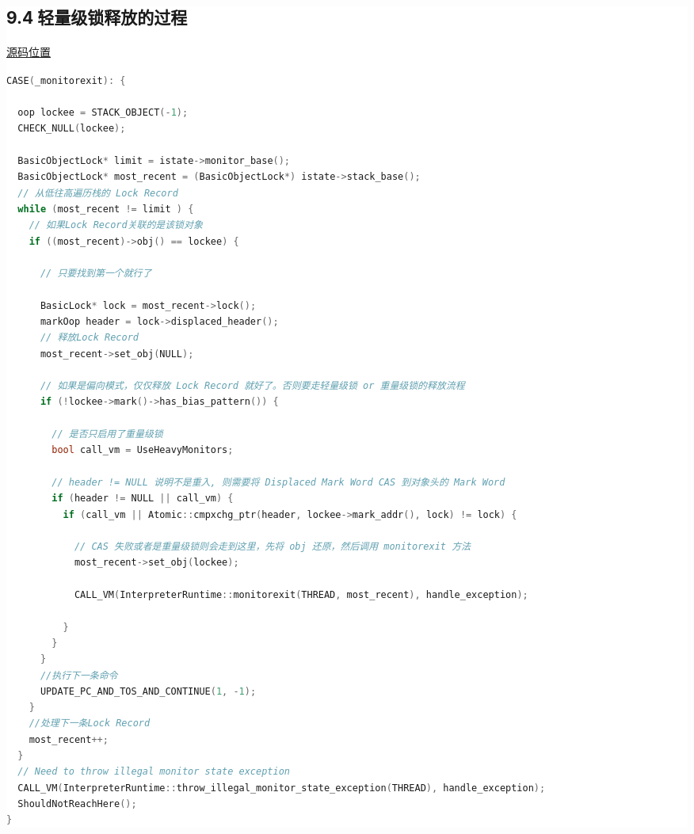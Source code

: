 ## 9.4 轻量级锁释放的过程

[源码位置](http://hg.openjdk.java.net/jdk8u/jdk8u/hotspot/file/9ce27f0a4683/src/share/vm/interpreter/bytecodeInterpreter.cpp#l1923)

```C++
CASE(_monitorexit): {

  oop lockee = STACK_OBJECT(-1);
  CHECK_NULL(lockee);

  BasicObjectLock* limit = istate->monitor_base();
  BasicObjectLock* most_recent = (BasicObjectLock*) istate->stack_base();
  // 从低往高遍历栈的 Lock Record
  while (most_recent != limit ) {
    // 如果Lock Record关联的是该锁对象
    if ((most_recent)->obj() == lockee) {
      
      // 只要找到第一个就行了

      BasicLock* lock = most_recent->lock();
      markOop header = lock->displaced_header();
      // 释放Lock Record
      most_recent->set_obj(NULL);

      // 如果是偏向模式，仅仅释放 Lock Record 就好了。否则要走轻量级锁 or 重量级锁的释放流程
      if (!lockee->mark()->has_bias_pattern()) {
        
        // 是否只启用了重量级锁
        bool call_vm = UseHeavyMonitors;
        
        // header != NULL 说明不是重入, 则需要将 Displaced Mark Word CAS 到对象头的 Mark Word
        if (header != NULL || call_vm) {
          if (call_vm || Atomic::cmpxchg_ptr(header, lockee->mark_addr(), lock) != lock) {

            // CAS 失败或者是重量级锁则会走到这里，先将 obj 还原，然后调用 monitorexit 方法
            most_recent->set_obj(lockee);

            CALL_VM(InterpreterRuntime::monitorexit(THREAD, most_recent), handle_exception);

          }
        }
      }
      //执行下一条命令
      UPDATE_PC_AND_TOS_AND_CONTINUE(1, -1);
    }
    //处理下一条Lock Record
    most_recent++;
  }
  // Need to throw illegal monitor state exception
  CALL_VM(InterpreterRuntime::throw_illegal_monitor_state_exception(THREAD), handle_exception);
  ShouldNotReachHere();
}
```
